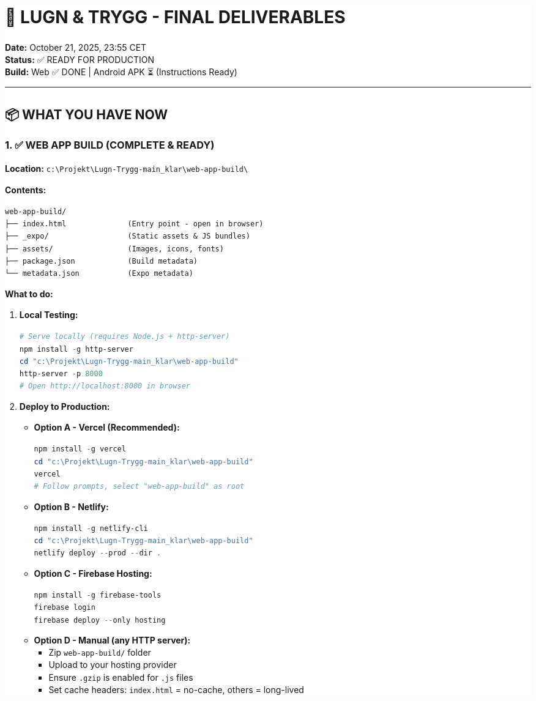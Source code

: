 # 🎉 LUGN & TRYGG - FINAL DELIVERABLES

**Date:** October 21, 2025, 23:55 CET  
**Status:** ✅ READY FOR PRODUCTION  
**Build:** Web ✅ DONE | Android APK ⏳ (Instructions Ready)

---

## 📦 WHAT YOU HAVE NOW

### 1. ✅ WEB APP BUILD (COMPLETE & READY)
**Location:** `c:\Projekt\Lugn-Trygg-main_klar\web-app-build\`

**Contents:**
```
web-app-build/
├── index.html              (Entry point - open in browser)
├── _expo/                  (Static assets & JS bundles)
├── assets/                 (Images, icons, fonts)
├── package.json            (Build metadata)
└── metadata.json           (Expo metadata)
```

**What to do:**
1. **Local Testing:**
   ```powershell
   # Serve locally (requires Node.js + http-server)
   npm install -g http-server
   cd "c:\Projekt\Lugn-Trygg-main_klar\web-app-build"
   http-server -p 8000
   # Open http://localhost:8000 in browser
   ```

2. **Deploy to Production:**
   - **Option A - Vercel (Recommended):**
     ```powershell
     npm install -g vercel
     cd "c:\Projekt\Lugn-Trygg-main_klar\web-app-build"
     vercel
     # Follow prompts, select "web-app-build" as root
     ```
   - **Option B - Netlify:**
     ```powershell
     npm install -g netlify-cli
     cd "c:\Projekt\Lugn-Trygg-main_klar\web-app-build"
     netlify deploy --prod --dir .
     ```
   - **Option C - Firebase Hosting:**
     ```powershell
     npm install -g firebase-tools
     firebase login
     firebase deploy --only hosting
     ```
   - **Option D - Manual (any HTTP server):**
     - Zip `web-app-build/` folder
     - Upload to your hosting provider
     - Ensure `.gzip` is enabled for `.js` files
     - Set cache headers: `index.html` = no-cache, others = long-lived
